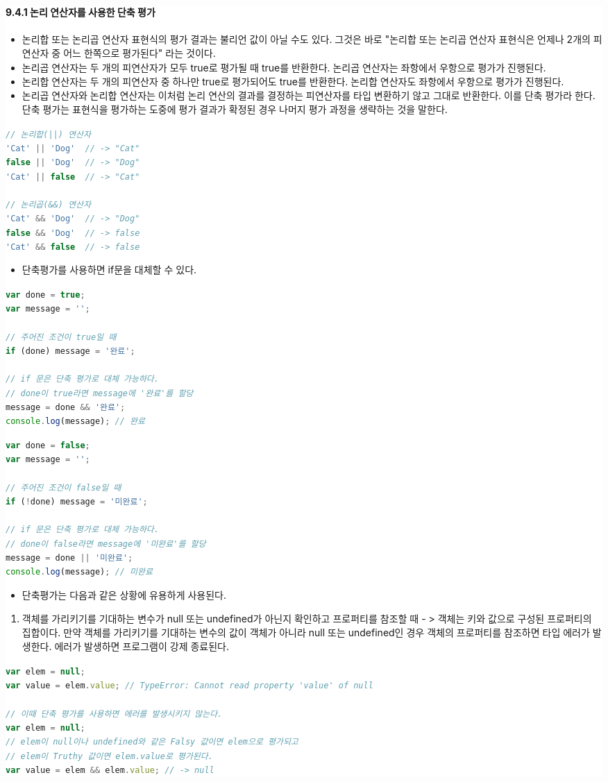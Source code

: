 #### 9.4.1 논리 연산자를 사용한 단축 평가
- 논리합 또는 논리곱 연산자 표현식의 평가 결과는 불리언 값이 아닐 수도 있다. 그것은 바로 "논리합 또는 논리곱 연산자 표현식은 언제나 2개의 피연산자 중 어느 한쪽으로 평가된다" 라는 것이다.
- 논리곱 연산자는 두 개의 피연산자가 모두 true로 평가될 때 true를 반환한다. 논리곱 연산자는 좌항에서 우항으로 평가가 진행된다.
- 논리합 연산자는 두 개의 피연산자 중 하나만 true로 평가되어도 true를 반환한다. 논리합 연산자도 좌항에서 우항으로 평가가 진행된다.
- 논리곱 연산자와 논리합 연산자는 이처럼 논리 연산의 결과를 결정하는 피연산자를 타입 변환하기 않고 그대로 반환한다. 이를 단축 평가라 한다. 단축 평가는 표현식을 평가하는 도중에 평가 결과가 확정된 경우 나머지 평가 과정을 생략하는 것을 말한다.

```javascript
// 논리합(||) 연산자
'Cat' || 'Dog'  // -> "Cat"
false || 'Dog'  // -> "Dog"
'Cat' || false  // -> "Cat"

// 논리곱(&&) 연산자
'Cat' && 'Dog'  // -> "Dog"
false && 'Dog'  // -> false
'Cat' && false  // -> false
```

- 단축평가를 사용하면 if문을 대체할 수 있다. 

```javascript
var done = true;
var message = '';

// 주어진 조건이 true일 때
if (done) message = '완료';

// if 문은 단축 평가로 대체 가능하다.
// done이 true라면 message에 '완료'를 할당
message = done && '완료';
console.log(message); // 완료
```

```javascript
var done = false;
var message = '';

// 주어진 조건이 false일 때
if (!done) message = '미완료';

// if 문은 단축 평가로 대체 가능하다.
// done이 false라면 message에 '미완료'를 할당
message = done || '미완료';
console.log(message); // 미완료
```

- 단축평가는 다음과 같은 상황에 유용하게 사용된다.
1. 객체를 가리키기를 기대하는 변수가 null 또는 undefined가 아닌지 확인하고 프로퍼티를 참조할 때 - > 객체는 키와 값으로 구성된 프로퍼티의 집합이다. 만약 객체를 가리키기를 기대하는 변수의 값이 객체가 아니라 null 또는 undefined인 경우 객체의 프로퍼티를 참조하면 타입 에러가 발생한다. 에러가 발생하면 프로그램이 강제 종료된다.

```javascript
var elem = null;
var value = elem.value; // TypeError: Cannot read property 'value' of null

// 이때 단축 평가를 사용하면 에러를 발생시키지 않는다.
var elem = null;
// elem이 null이나 undefined와 같은 Falsy 값이면 elem으로 평가되고
// elem이 Truthy 값이면 elem.value로 평가된다.
var value = elem && elem.value; // -> null
```
